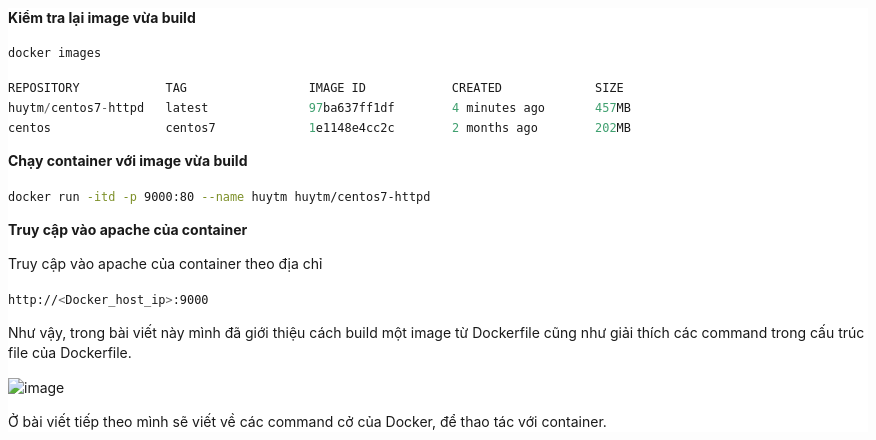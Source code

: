 **Kiểm tra lại image vừa build**

```bash
docker images
```

```s
REPOSITORY            TAG                 IMAGE ID            CREATED             SIZE
huytm/centos7-httpd   latest              97ba637ff1df        4 minutes ago       457MB
centos                centos7             1e1148e4cc2c        2 months ago        202MB
```

**Chạy container với image vừa build**

```bash
docker run -itd -p 9000:80 --name huytm huytm/centos7-httpd
```

**Truy cập vào apache của container**

Truy cập vào apache của container theo địa chỉ

```bash
http://<Docker_host_ip>:9000
```

Như vậy, trong bài viết này mình đã giới thiệu cách build một image từ Dockerfile cũng như giải thích các command trong cấu trúc file của Dockerfile.

![image](https://user-images.githubusercontent.com/29374426/118439280-da4ffe00-b70f-11eb-9dfc-5ae57b962fb0.png)

Ở bài viết tiếp theo mình sẽ viết về các command cở của Docker, để thao tác với container.
